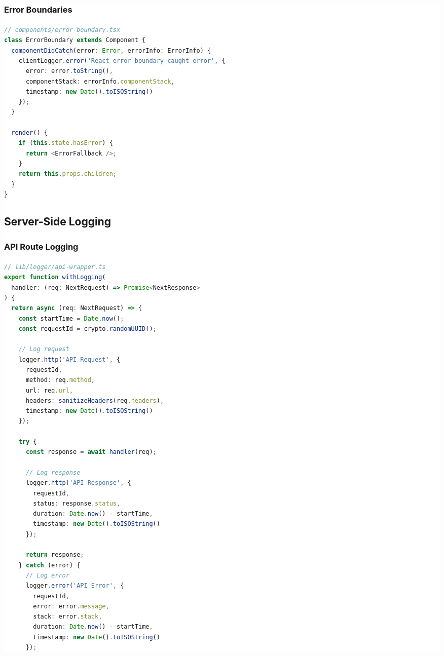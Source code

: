 ### Error Boundaries
```typescript
// components/error-boundary.tsx
class ErrorBoundary extends Component {
  componentDidCatch(error: Error, errorInfo: ErrorInfo) {
    clientLogger.error('React error boundary caught error', {
      error: error.toString(),
      componentStack: errorInfo.componentStack,
      timestamp: new Date().toISOString()
    });
  }
  
  render() {
    if (this.state.hasError) {
      return <ErrorFallback />;
    }
    return this.props.children;
  }
}
```

## Server-Side Logging

### API Route Logging
```typescript
// lib/logger/api-wrapper.ts
export function withLogging(
  handler: (req: NextRequest) => Promise<NextResponse>
) {
  return async (req: NextRequest) => {
    const startTime = Date.now();
    const requestId = crypto.randomUUID();
    
    // Log request
    logger.http('API Request', {
      requestId,
      method: req.method,
      url: req.url,
      headers: sanitizeHeaders(req.headers),
      timestamp: new Date().toISOString()
    });
    
    try {
      const response = await handler(req);
      
      // Log response
      logger.http('API Response', {
        requestId,
        status: response.status,
        duration: Date.now() - startTime,
        timestamp: new Date().toISOString()
      });
      
      return response;
    } catch (error) {
      // Log error
      logger.error('API Error', {
        requestId,
        error: error.message,
        stack: error.stack,
        duration: Date.now() - startTime,
        timestamp: new Date().toISOString()
      });
```